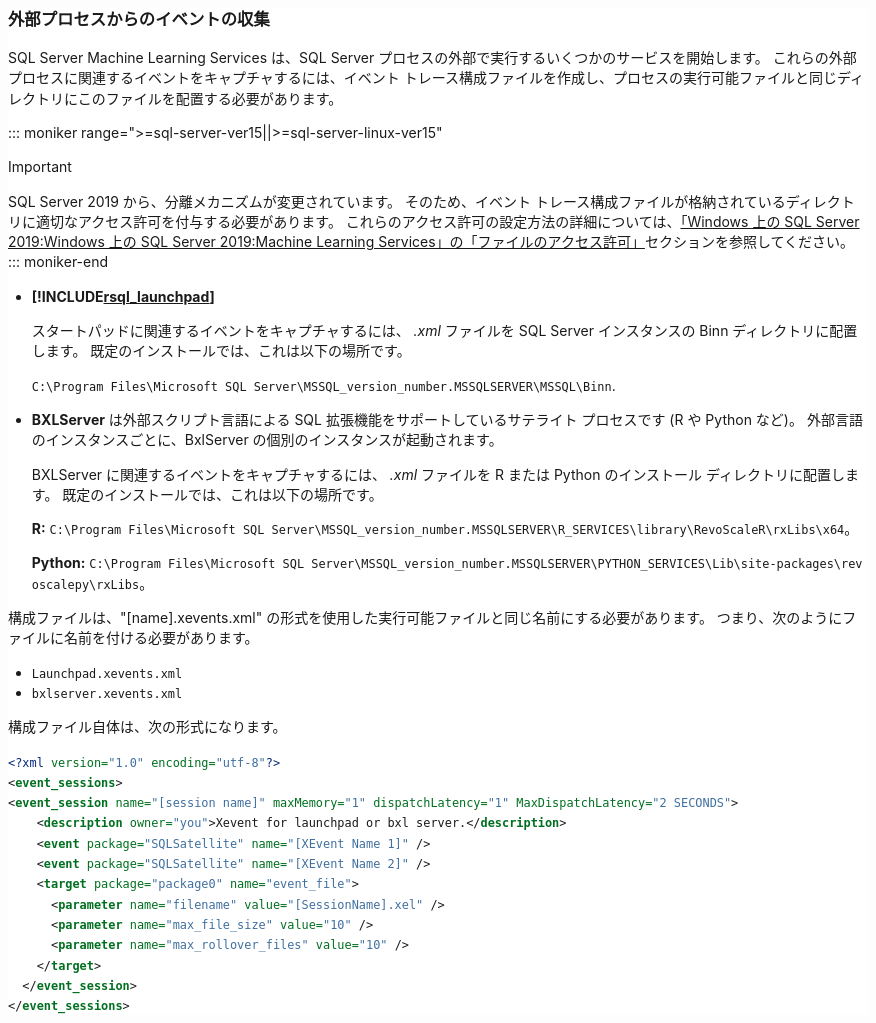 <a name="bkmk_externalevents"></a>

### <a name="collecting-events-from-external-processes"></a>外部プロセスからのイベントの収集

SQL Server Machine Learning Services は、SQL Server プロセスの外部で実行するいくつかのサービスを開始します。 これらの外部プロセスに関連するイベントをキャプチャするには、イベント トレース構成ファイルを作成し、プロセスの実行可能ファイルと同じディレクトリにこのファイルを配置する必要があります。  

::: moniker range=">=sql-server-ver15||>=sql-server-linux-ver15"
> [!IMPORTANT]
> SQL Server 2019 から、分離メカニズムが変更されています。 そのため、イベント トレース構成ファイルが格納されているディレクトリに適切なアクセス許可を付与する必要があります。 これらのアクセス許可の設定方法の詳細については、[「Windows 上の SQL Server 2019:Windows 上の SQL Server 2019:Machine Learning Services」の「ファイルのアクセス許可」](../install/sql-server-machine-learning-services-2019.md#file-permissions)セクションを参照してください。
::: moniker-end

+ **[!INCLUDE[rsql_launchpad](../../includes/rsql-launchpad-md.md)]**   
  
    スタートパッドに関連するイベントをキャプチャするには、 *.xml* ファイルを SQL Server インスタンスの Binn ディレクトリに配置します。 既定のインストールでは、これは以下の場所です。

    `C:\Program Files\Microsoft SQL Server\MSSQL_version_number.MSSQLSERVER\MSSQL\Binn`.  
  
+ **BXLServer** は外部スクリプト言語による SQL 拡張機能をサポートしているサテライト プロセスです (R や Python など)。 外部言語のインスタンスごとに、BxlServer の個別のインスタンスが起動されます。
  
    BXLServer に関連するイベントをキャプチャするには、 *.xml* ファイルを R または Python のインストール ディレクトリに配置します。 既定のインストールでは、これは以下の場所です。
     
    **R:** `C:\Program Files\Microsoft SQL Server\MSSQL_version_number.MSSQLSERVER\R_SERVICES\library\RevoScaleR\rxLibs\x64`。  

    **Python:** `C:\Program Files\Microsoft SQL Server\MSSQL_version_number.MSSQLSERVER\PYTHON_SERVICES\Lib\site-packages\revoscalepy\rxLibs`。

構成ファイルは、"[name].xevents.xml" の形式を使用した実行可能ファイルと同じ名前にする必要があります。 つまり、次のようにファイルに名前を付ける必要があります。

+ `Launchpad.xevents.xml`
+ `bxlserver.xevents.xml`

構成ファイル自体は、次の形式になります。

```xml
<?xml version="1.0" encoding="utf-8"?>  
<event_sessions>  
<event_session name="[session name]" maxMemory="1" dispatchLatency="1" MaxDispatchLatency="2 SECONDS">  
    <description owner="you">Xevent for launchpad or bxl server.</description>  
    <event package="SQLSatellite" name="[XEvent Name 1]" />  
    <event package="SQLSatellite" name="[XEvent Name 2]" />  
    <target package="package0" name="event_file">  
      <parameter name="filename" value="[SessionName].xel" />  
      <parameter name="max_file_size" value="10" />  
      <parameter name="max_rollover_files" value="10" />  
    </target>  
  </event_session>  
</event_sessions>  
```
